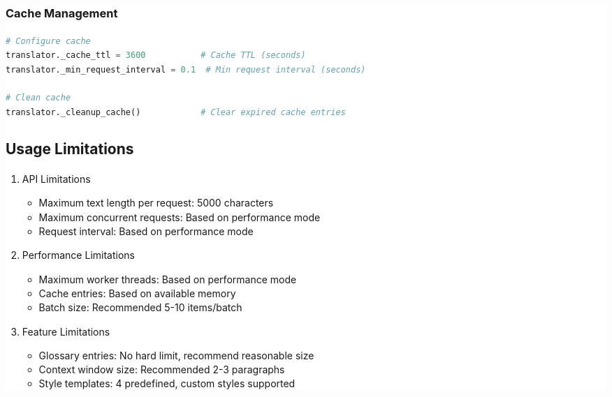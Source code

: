 ### Cache Management
```python
# Configure cache
translator._cache_ttl = 3600           # Cache TTL (seconds)
translator._min_request_interval = 0.1  # Min request interval (seconds)

# Clean cache
translator._cleanup_cache()            # Clear expired cache entries
```

## Usage Limitations

1. API Limitations
   - Maximum text length per request: 5000 characters
   - Maximum concurrent requests: Based on performance mode
   - Request interval: Based on performance mode

2. Performance Limitations
   - Maximum worker threads: Based on performance mode
   - Cache entries: Based on available memory
   - Batch size: Recommended 5-10 items/batch

3. Feature Limitations
   - Glossary entries: No hard limit, recommend reasonable size
   - Context window size: Recommended 2-3 paragraphs
   - Style templates: 4 predefined, custom styles supported 
